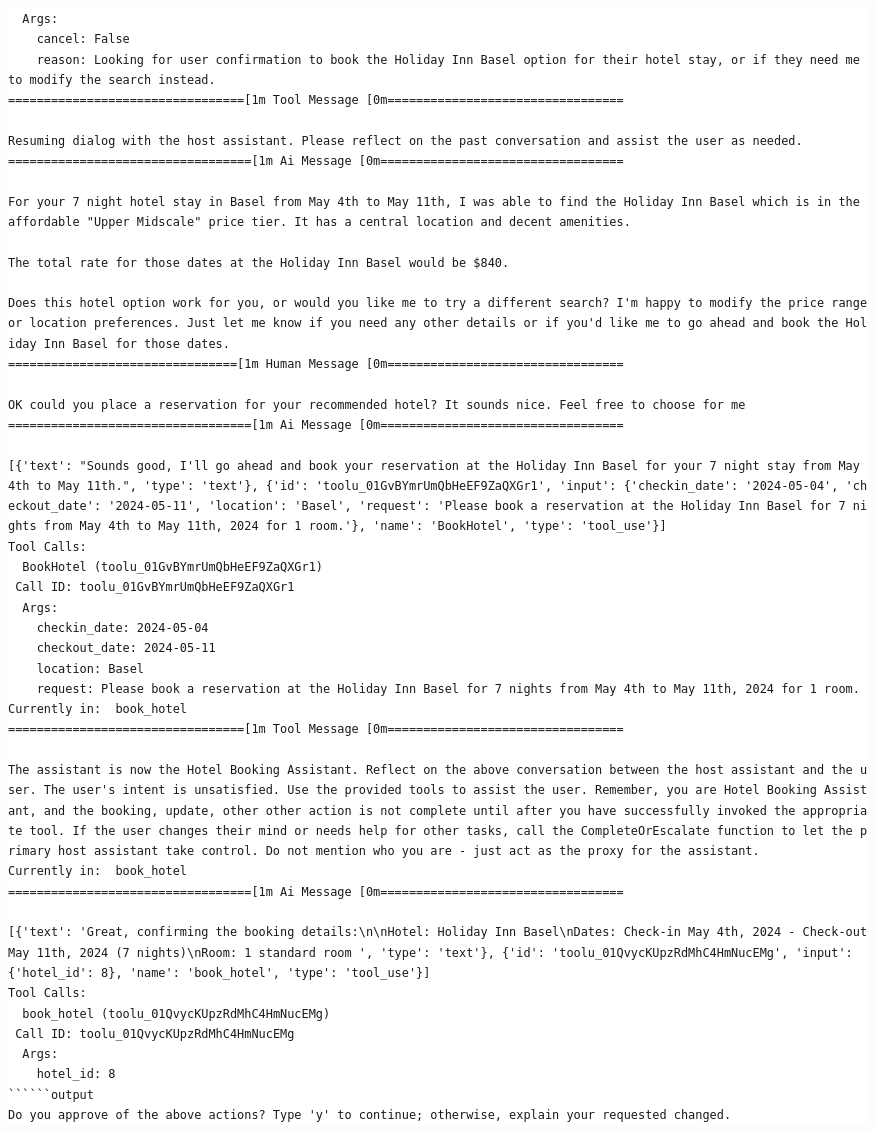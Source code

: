```
  Args:
    cancel: False
    reason: Looking for user confirmation to book the Holiday Inn Basel option for their hotel stay, or if they need me to modify the search instead.
=================================[1m Tool Message [0m=================================

Resuming dialog with the host assistant. Please reflect on the past conversation and assist the user as needed.
==================================[1m Ai Message [0m==================================

For your 7 night hotel stay in Basel from May 4th to May 11th, I was able to find the Holiday Inn Basel which is in the affordable "Upper Midscale" price tier. It has a central location and decent amenities.

The total rate for those dates at the Holiday Inn Basel would be $840.

Does this hotel option work for you, or would you like me to try a different search? I'm happy to modify the price range or location preferences. Just let me know if you need any other details or if you'd like me to go ahead and book the Holiday Inn Basel for those dates.
================================[1m Human Message [0m=================================

OK could you place a reservation for your recommended hotel? It sounds nice. Feel free to choose for me
==================================[1m Ai Message [0m==================================

[{'text': "Sounds good, I'll go ahead and book your reservation at the Holiday Inn Basel for your 7 night stay from May 4th to May 11th.", 'type': 'text'}, {'id': 'toolu_01GvBYmrUmQbHeEF9ZaQXGr1', 'input': {'checkin_date': '2024-05-04', 'checkout_date': '2024-05-11', 'location': 'Basel', 'request': 'Please book a reservation at the Holiday Inn Basel for 7 nights from May 4th to May 11th, 2024 for 1 room.'}, 'name': 'BookHotel', 'type': 'tool_use'}]
Tool Calls:
  BookHotel (toolu_01GvBYmrUmQbHeEF9ZaQXGr1)
 Call ID: toolu_01GvBYmrUmQbHeEF9ZaQXGr1
  Args:
    checkin_date: 2024-05-04
    checkout_date: 2024-05-11
    location: Basel
    request: Please book a reservation at the Holiday Inn Basel for 7 nights from May 4th to May 11th, 2024 for 1 room.
Currently in:  book_hotel
=================================[1m Tool Message [0m=================================

The assistant is now the Hotel Booking Assistant. Reflect on the above conversation between the host assistant and the user. The user's intent is unsatisfied. Use the provided tools to assist the user. Remember, you are Hotel Booking Assistant, and the booking, update, other other action is not complete until after you have successfully invoked the appropriate tool. If the user changes their mind or needs help for other tasks, call the CompleteOrEscalate function to let the primary host assistant take control. Do not mention who you are - just act as the proxy for the assistant.
Currently in:  book_hotel
==================================[1m Ai Message [0m==================================

[{'text': 'Great, confirming the booking details:\n\nHotel: Holiday Inn Basel\nDates: Check-in May 4th, 2024 - Check-out May 11th, 2024 (7 nights)\nRoom: 1 standard room ', 'type': 'text'}, {'id': 'toolu_01QvycKUpzRdMhC4HmNucEMg', 'input': {'hotel_id': 8}, 'name': 'book_hotel', 'type': 'tool_use'}]
Tool Calls:
  book_hotel (toolu_01QvycKUpzRdMhC4HmNucEMg)
 Call ID: toolu_01QvycKUpzRdMhC4HmNucEMg
  Args:
    hotel_id: 8
``````output
Do you approve of the above actions? Type 'y' to continue; otherwise, explain your requested changed.

```